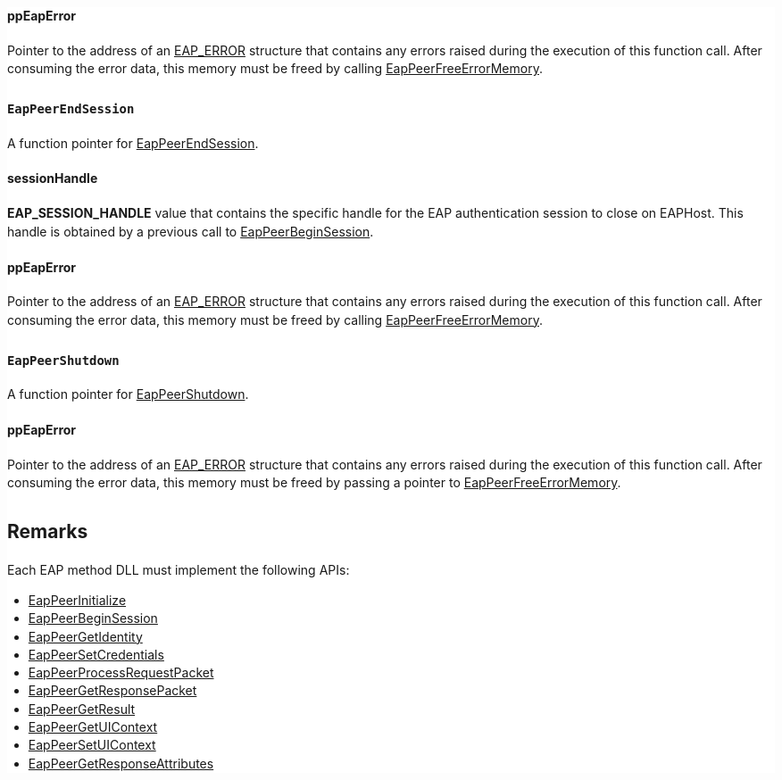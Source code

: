 #### ppEapError

Pointer to the address of an [EAP_ERROR](https://learn.microsoft.com/windows/desktop/api/eaptypes/ns-eaptypes-eap_error) structure that contains any errors raised during the execution of this function call. After consuming the error data, this memory must be freed by calling [EapPeerFreeErrorMemory](https://learn.microsoft.com/previous-versions/windows/desktop/api/eapmethodpeerapis/nf-eapmethodpeerapis-eappeerfreeerrormemory).

### `EapPeerEndSession`

A function pointer for [EapPeerEndSession](https://learn.microsoft.com/previous-versions/windows/desktop/api/eapmethodpeerapis/nf-eapmethodpeerapis-eappeerendsession).

#### sessionHandle

**EAP_SESSION_HANDLE** value that contains the specific handle for the EAP authentication session to close on EAPHost. This handle is obtained by a previous call to [EapPeerBeginSession](https://learn.microsoft.com/previous-versions/windows/desktop/api/eapmethodpeerapis/nf-eapmethodpeerapis-eappeerbeginsession).

#### ppEapError

Pointer to the address of an [EAP_ERROR](https://learn.microsoft.com/windows/desktop/api/eaptypes/ns-eaptypes-eap_error) structure that contains any errors raised during the execution of this function call. After consuming the error data, this memory must be freed by calling [EapPeerFreeErrorMemory](https://learn.microsoft.com/previous-versions/windows/desktop/api/eapmethodpeerapis/nf-eapmethodpeerapis-eappeerfreeerrormemory).

### `EapPeerShutdown`

A function pointer for [EapPeerShutdown](https://learn.microsoft.com/previous-versions/windows/desktop/api/eapmethodpeerapis/nf-eapmethodpeerapis-eappeershutdown).

#### ppEapError

Pointer to the address of an [EAP_ERROR](https://learn.microsoft.com/windows/desktop/api/eaptypes/ns-eaptypes-eap_error) structure that contains any errors raised during the execution of this function call. After consuming the error data, this memory must be freed by passing a pointer to [EapPeerFreeErrorMemory](https://learn.microsoft.com/previous-versions/windows/desktop/api/eapmethodpeerapis/nf-eapmethodpeerapis-eappeerfreeerrormemory).

## Remarks

Each EAP method DLL must implement the following APIs:

* [EapPeerInitialize](https://learn.microsoft.com/previous-versions/windows/desktop/api/eapmethodpeerapis/nf-eapmethodpeerapis-eappeerinitialize)
* [EapPeerBeginSession](https://learn.microsoft.com/previous-versions/windows/desktop/api/eapmethodpeerapis/nf-eapmethodpeerapis-eappeerbeginsession)
* [EapPeerGetIdentity](https://learn.microsoft.com/previous-versions/windows/desktop/api/eapmethodpeerapis/nf-eapmethodpeerapis-eappeergetidentity)
* [EapPeerSetCredentials](https://learn.microsoft.com/previous-versions/windows/desktop/api/eapmethodpeerapis/nf-eapmethodpeerapis-eappeersetcredentials)
* [EapPeerProcessRequestPacket](https://learn.microsoft.com/previous-versions/windows/desktop/api/eapmethodpeerapis/nf-eapmethodpeerapis-eappeerprocessrequestpacket)
* [EapPeerGetResponsePacket](https://learn.microsoft.com/previous-versions/windows/desktop/api/eapmethodpeerapis/nf-eapmethodpeerapis-eappeergetresponsepacket)
* [EapPeerGetResult](https://learn.microsoft.com/previous-versions/windows/desktop/api/eapmethodpeerapis/nf-eapmethodpeerapis-eappeergetresult)
* [EapPeerGetUIContext](https://learn.microsoft.com/previous-versions/windows/desktop/api/eapmethodpeerapis/nf-eapmethodpeerapis-eappeergetuicontext)
* [EapPeerSetUIContext](https://learn.microsoft.com/previous-versions/windows/desktop/api/eapmethodpeerapis/nf-eapmethodpeerapis-eappeersetuicontext)
* [EapPeerGetResponseAttributes](https://learn.microsoft.com/previous-versions/windows/desktop/api/eapmethodpeerapis/nf-eapmethodpeerapis-eappeergetresponseattributes)
